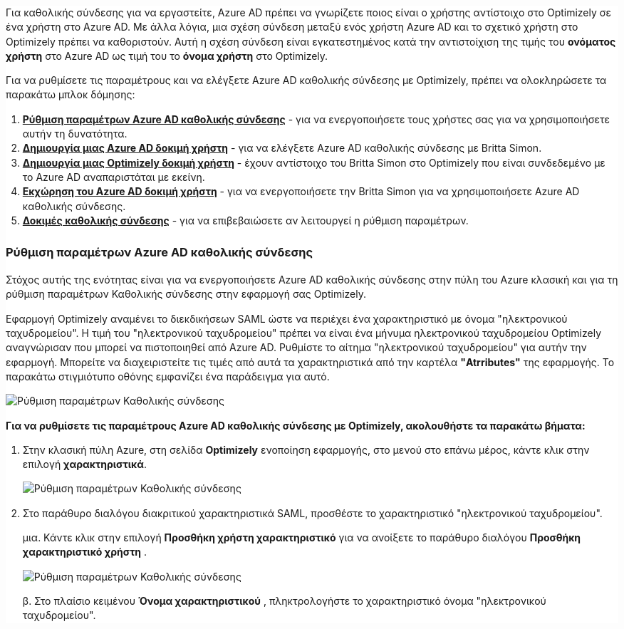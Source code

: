 Για καθολικής σύνδεσης για να εργαστείτε, Azure AD πρέπει να γνωρίζετε ποιος είναι ο χρήστης αντίστοιχο στο Optimizely σε ένα χρήστη στο Azure AD. Με άλλα λόγια, μια σχέση σύνδεση μεταξύ ενός χρήστη Azure AD και το σχετικό χρήστη στο Optimizely πρέπει να καθοριστούν.
Αυτή η σχέση σύνδεση είναι εγκατεστημένος κατά την αντιστοίχιση της τιμής του **ονόματος χρήστη** στο Azure AD ως τιμή του το **όνομα χρήστη** στο Optimizely.

Για να ρυθμίσετε τις παραμέτρους και να ελέγξετε Azure AD καθολικής σύνδεσης με Optimizely, πρέπει να ολοκληρώσετε τα παρακάτω μπλοκ δόμησης:

1. **[Ρύθμιση παραμέτρων Azure AD καθολικής σύνδεσης](#configuring-azure-ad-single-single-sign-on)** - για να ενεργοποιήσετε τους χρήστες σας για να χρησιμοποιήσετε αυτήν τη δυνατότητα.
2. **[Δημιουργία μιας Azure AD δοκιμή χρήστη](#creating-an-azure-ad-test-user)** - για να ελέγξετε Azure AD καθολικής σύνδεσης με Britta Simon.
4. **[Δημιουργία μιας Optimizely δοκιμή χρήστη](#creating-an-optimizely-test-user)** - έχουν αντίστοιχο του Britta Simon στο Optimizely που είναι συνδεδεμένο με το Azure AD αναπαριστάται με εκείνη.
5. **[Εκχώρηση του Azure AD δοκιμή χρήστη](#assigning-the-azure-ad-test-user)** - για να ενεργοποιήσετε την Britta Simon για να χρησιμοποιήσετε Azure AD καθολικής σύνδεσης.
5. **[Δοκιμές καθολικής σύνδεσης](#testing-single-sign-on)** - για να επιβεβαιώσετε αν λειτουργεί η ρύθμιση παραμέτρων.

### <a name="configuring-azure-ad-single-sign-on"></a>Ρύθμιση παραμέτρων Azure AD καθολικής σύνδεσης

Στόχος αυτής της ενότητας είναι για να ενεργοποιήσετε Azure AD καθολικής σύνδεσης στην πύλη του Azure κλασική και για τη ρύθμιση παραμέτρων Καθολικής σύνδεσης στην εφαρμογή σας Optimizely.

Εφαρμογή Optimizely αναμένει το διεκδικήσεων SAML ώστε να περιέχει ένα χαρακτηριστικό με όνομα "ηλεκτρονικού ταχυδρομείου". Η τιμή του "ηλεκτρονικού ταχυδρομείου" πρέπει να είναι ένα μήνυμα ηλεκτρονικού ταχυδρομείου Optimizely αναγνώρισαν που μπορεί να πιστοποιηθεί από Azure AD. Ρυθμίστε το αίτημα "ηλεκτρονικού ταχυδρομείου" για αυτήν την εφαρμογή. Μπορείτε να διαχειριστείτε τις τιμές από αυτά τα χαρακτηριστικά από την καρτέλα **"Atrributes"** της εφαρμογής. Το παρακάτω στιγμιότυπο οθόνης εμφανίζει ένα παράδειγμα για αυτό. 


![Ρύθμιση παραμέτρων Καθολικής σύνδεσης](./media/active-directory-saas-optimizely-tutorial/tutorial_optimizely_03.png) 


**Για να ρυθμίσετε τις παραμέτρους Azure AD καθολικής σύνδεσης με Optimizely, ακολουθήστε τα παρακάτω βήματα:**

1. Στην κλασική πύλη Azure, στη σελίδα **Optimizely** ενοποίηση εφαρμογής, στο μενού στο επάνω μέρος, κάντε κλικ στην επιλογή **χαρακτηριστικά**.
     
    ![Ρύθμιση παραμέτρων Καθολικής σύνδεσης][5]

2. Στο παράθυρο διαλόγου διακριτικού χαρακτηριστικά SAML, προσθέστε το χαρακτηριστικό "ηλεκτρονικού ταχυδρομείου".

    μια. Κάντε κλικ στην επιλογή **Προσθήκη χρήστη χαρακτηριστικό** για να ανοίξετε το παράθυρο διαλόγου **Προσθήκη χαρακτηριστικό χρήστη** . 
    
    ![Ρύθμιση παραμέτρων Καθολικής σύνδεσης](./media/active-directory-saas-optimizely-tutorial/tutorial_optimizely_05.png)

    β. Στο πλαίσιο κειμένου **Όνομα χαρακτηριστικού** , πληκτρολογήστε το χαρακτηριστικό όνομα "ηλεκτρονικού ταχυδρομείου".


[1]: ./media/active-directory-saas-optimizely-tutorial/tutorial_general_01.png
[2]: ./media/active-directory-saas-optimizely-tutorial/tutorial_general_02.png
[3]: ./media/active-directory-saas-optimizely-tutorial/tutorial_general_03.png
[4]: ./media/active-directory-saas-optimizely-tutorial/tutorial_general_04.png
[5]: ./media/active-directory-saas-optimizely-tutorial/tutorial_general_05.png
[6]: ./media/active-directory-saas-optimizely-tutorial/tutorial_general_06.png
[7]:  ./media/active-directory-saas-optimizely-tutorial/tutorial_general_050.png
[10]: ./media/active-directory-saas-optimizely-tutorial/tutorial_general_060.png
[11]: ./media/active-directory-saas-optimizely-tutorial/tutorial_general_070.png
[20]: ./media/active-directory-saas-optimizely-tutorial/tutorial_general_100.png
[200]: ./media/active-directory-saas-optimizely-tutorial/tutorial_general_200.png
[201]: ./media/active-directory-saas-optimizely-tutorial/tutorial_general_201.png
[203]: ./media/active-directory-saas-optimizely-tutorial/tutorial_general_203.png
[204]: ./media/active-directory-saas-optimizely-tutorial/tutorial_general_204.png
[205]: ./media/active-directory-saas-optimizely-tutorial/tutorial_general_205.png